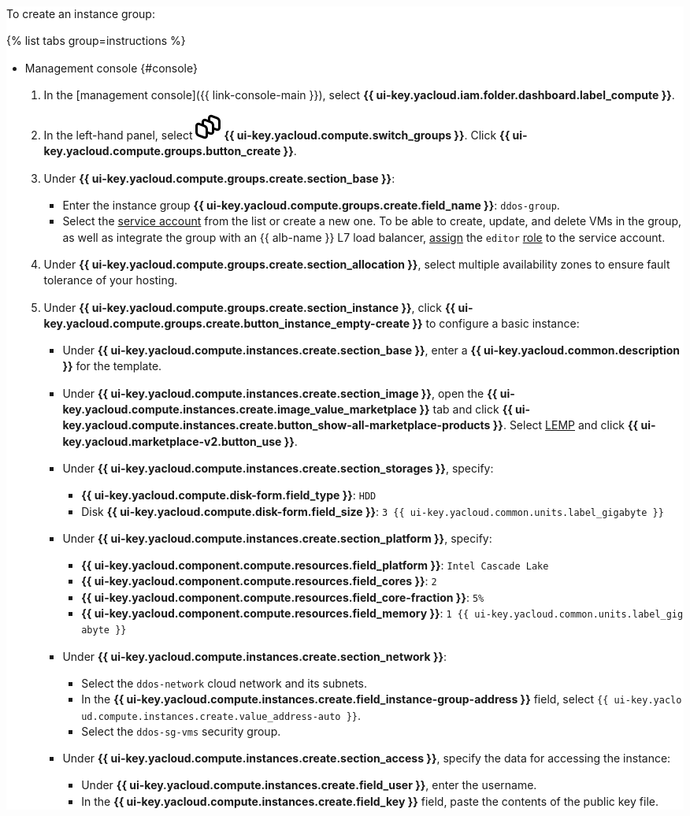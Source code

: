 To create an instance group:

{% list tabs group=instructions %}

- Management console {#console}

  1. In the [management console]({{ link-console-main }}), select **{{ ui-key.yacloud.iam.folder.dashboard.label_compute }}**.
  1. In the left-hand panel, select ![image](../../_assets/console-icons/layers-3-diagonal.svg) **{{ ui-key.yacloud.compute.switch_groups }}**. Click **{{ ui-key.yacloud.compute.groups.button_create }}**.
  1. Under **{{ ui-key.yacloud.compute.groups.create.section_base }}**:

     * Enter the instance group **{{ ui-key.yacloud.compute.groups.create.field_name }}**: `ddos-group`.
     * Select the [service account](../../iam/concepts/users/service-accounts.md) from the list or create a new one. To be able to create, update, and delete VMs in the group, as well as integrate the group with an {{ alb-name }} L7 load balancer, [assign](../../iam/operations/sa/assign-role-for-sa.md) the `editor` [role](../../iam/concepts/access-control/roles.md) to the service account.

  1. Under **{{ ui-key.yacloud.compute.groups.create.section_allocation }}**, select multiple availability zones to ensure fault tolerance of your hosting.
  1. Under **{{ ui-key.yacloud.compute.groups.create.section_instance }}**, click **{{ ui-key.yacloud.compute.groups.create.button_instance_empty-create }}** to configure a basic instance:

     * Under **{{ ui-key.yacloud.compute.instances.create.section_base }}**, enter a **{{ ui-key.yacloud.common.description }}** for the template.
     * Under **{{ ui-key.yacloud.compute.instances.create.section_image }}**, open the **{{ ui-key.yacloud.compute.instances.create.image_value_marketplace }}** tab and click **{{ ui-key.yacloud.compute.instances.create.button_show-all-marketplace-products }}**. Select [LEMP](/marketplace/products/yc/lemp) and click **{{ ui-key.yacloud.marketplace-v2.button_use }}**.
     * Under **{{ ui-key.yacloud.compute.instances.create.section_storages }}**, specify:

       * **{{ ui-key.yacloud.compute.disk-form.field_type }}**: `HDD`
       * Disk **{{ ui-key.yacloud.compute.disk-form.field_size }}**: `3 {{ ui-key.yacloud.common.units.label_gigabyte }}`

     * Under **{{ ui-key.yacloud.compute.instances.create.section_platform }}**, specify:

       * **{{ ui-key.yacloud.component.compute.resources.field_platform }}**: `Intel Cascade Lake`
       * **{{ ui-key.yacloud.component.compute.resources.field_cores }}**: `2`
       * **{{ ui-key.yacloud.component.compute.resources.field_core-fraction }}**: `5%`
       * **{{ ui-key.yacloud.component.compute.resources.field_memory }}**: `1 {{ ui-key.yacloud.common.units.label_gigabyte }}`

     * Under **{{ ui-key.yacloud.compute.instances.create.section_network }}**:

       * Select the `ddos-network` cloud network and its subnets.
       * In the **{{ ui-key.yacloud.compute.instances.create.field_instance-group-address }}** field, select `{{ ui-key.yacloud.compute.instances.create.value_address-auto }}`.
       * Select the `ddos-sg-vms` security group.

     * Under **{{ ui-key.yacloud.compute.instances.create.section_access }}**, specify the data for accessing the instance:

       * Under **{{ ui-key.yacloud.compute.instances.create.field_user }}**, enter the username.
       * In the **{{ ui-key.yacloud.compute.instances.create.field_key }}** field, paste the contents of the public key file.
